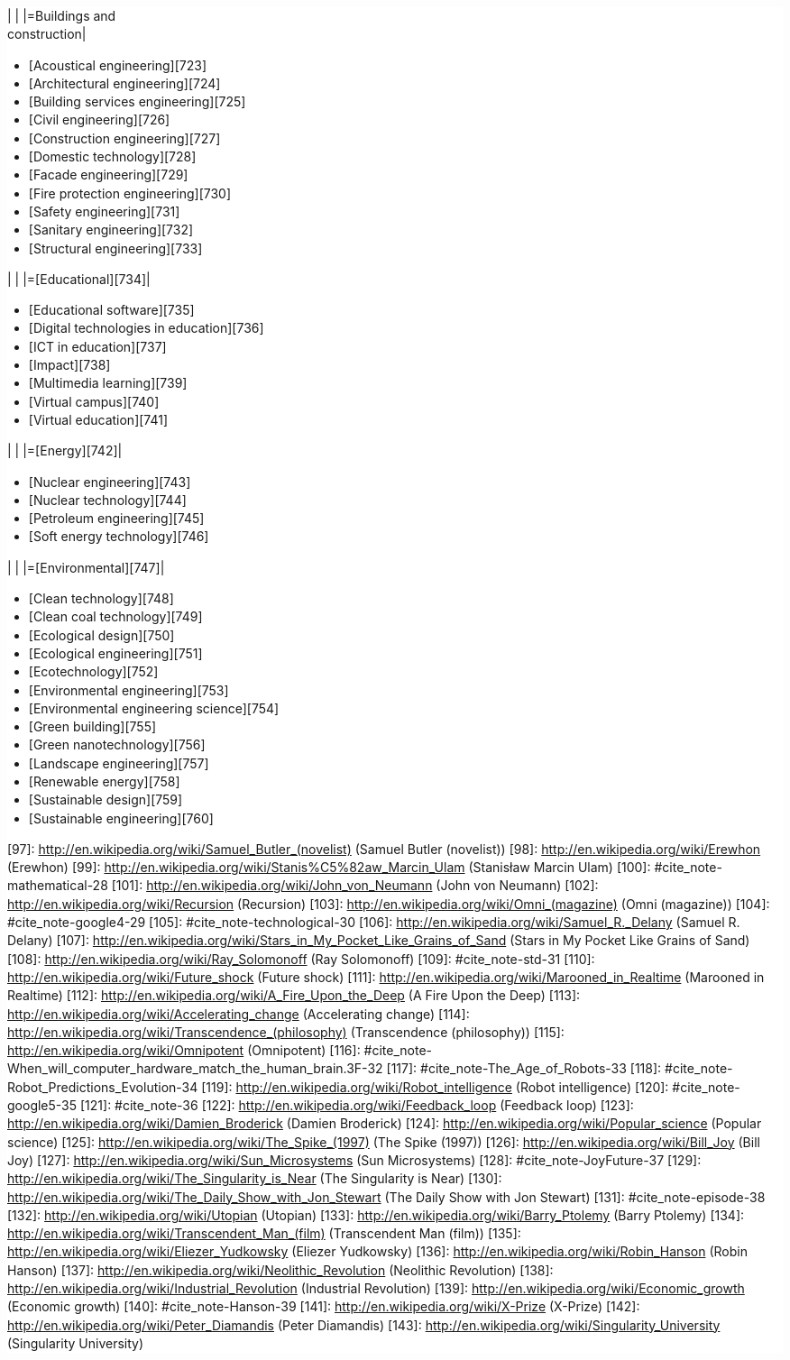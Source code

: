 |
|
|=Buildings and  
 construction|

* [Acoustical engineering][723]
* [Architectural engineering][724]
* [Building services engineering][725]
* [Civil engineering][726]
* [Construction engineering][727]
* [Domestic technology][728]
* [Facade engineering][729]
* [Fire protection engineering][730]
* [Safety engineering][731]
* [Sanitary engineering][732]
* [Structural engineering][733]

|
|
|=[Educational][734]|

* [Educational software][735]
* [Digital technologies in education][736]
* [ICT in education][737]
* [Impact][738]
* [Multimedia learning][739]
* [Virtual campus][740]
* [Virtual education][741]

|
|
|=[Energy][742]|

* [Nuclear engineering][743]
* [Nuclear technology][744]
* [Petroleum engineering][745]
* [Soft energy technology][746]

|
|
|=[Environmental][747]|

* [Clean technology][748]
* [Clean coal technology][749]
* [Ecological design][750]
* [Ecological engineering][751]
* [Ecotechnology][752]
* [Environmental engineering][753]
* [Environmental engineering science][754]
* [Green building][755]
* [Green nanotechnology][756]
* [Landscape engineering][757]
* [Renewable energy][758]
* [Sustainable design][759]
* [Sustainable engineering][760]


[2]: #mw-head
[3]: #p-search
[4]: http://en.wikipedia.org/wiki/Superintelligence (Superintelligence)
[5]: #cite_note-0
[6]: http://en.wikipedia.org/wiki/Event_horizon (Event horizon)
[7]: #cite_note-Singularity.2C_Intelligence_Explosion_2010-1
[8]: #cite_note-2
[9]: http://en.wikipedia.org/wiki/Vernor_Vinge (Vernor Vinge)
[10]: http://en.wikipedia.org/wiki/Artificial_intelligence (Artificial intelligence)
[11]: http://en.wikipedia.org/wiki/Human_enhancement (Human enhancement)
[12]: http://en.wikipedia.org/wiki/Brain%E2%80%93computer_interface (Brain–computer interface)
[13]: http://en.wikipedia.org/wiki/Ray_Kurzweil (Ray Kurzweil)
[14]: #Basic_concepts
[15]: #History_of_the_idea
[16]: #Intelligence_explosion
[17]: #Speed_improvements
[18]: #Intelligence_improvements
[19]: #Impact
[20]: #Existential_risk
[21]: #Implications_for_human_society
[22]: #Accelerating_change
[23]: #Criticism
[24]: #In_popular_culture
[25]: #See_also
[26]: #Notes
[27]: #References
[28]: #External_links
[29]: #Non-fiction_books
[30]: #Essays_and_articles
[31]: #Singularity_AI_projects
[32]: #Fiction
[33]: #Other_links
[34]: http://en.wikipedia.org/w/index.php?title=Technological_singularity&action=edit&section=1 (Edit section: Basic concepts)
[35]: //upload.wikimedia.org/wikipedia/commons/thumb/c/c5/PPTMooresLawai.jpg/225px-PPTMooresLawai.jpg
[36]: http://en.wikipedia.org/wiki/File:PPTMooresLawai.jpg
[37]: //bits.wikimedia.org/static-1.20wmf7/skins/common/images/magnify-clip.png
[38]: http://en.wikipedia.org/wiki/Paradigm_shift (Paradigm shift)
[39]: http://en.wikipedia.org/wiki/Moore%27s_law (Moore's law)
[40]: http://en.wikipedia.org/wiki/Integrated_circuits (Integrated circuits)
[41]: http://en.wikipedia.org/wiki/Transistor (Transistor)
[42]: http://en.wikipedia.org/wiki/Vacuum_tube (Vacuum tube)
[43]: http://en.wikipedia.org/wiki/Relay (Relay)
[44]: http://en.wikipedia.org/wiki/Electromechanics (Electromechanics)
[45]: #cite_note-vinge1993-3
[46]: #cite_note-singularity-4
[47]: #cite_note-singinst.org-5
[48]: http://en.wikipedia.org/wiki/Physics (Physics)
[49]: http://en.wikipedia.org/wiki/Gravitational_singularity (Gravitational singularity)
[50]: http://en.wikipedia.org/wiki/Black_hole (Black hole)
[51]: http://en.wikipedia.org/wiki/Molecular_nanotechnology (Molecular nanotechnology)
[52]: #cite_note-hplusmagazine-6
[53]: #cite_note-yudkowsky.net-7
[54]: #cite_note-agi-conf-8
[55]: http://en.wikipedia.org/wiki/Moore%27s_Law (Moore's Law)
[56]: #cite_note-kurzweilai.net-9
[57]: http://en.wikipedia.org/wiki/I._J._Good (I. J. Good)
[58]: #cite_note-stat-10
[59]: http://en.wikipedia.org/wiki/Paul_R._Ehrlich (Paul R. Ehrlich)
[60]: #cite_note-Paul_Ehrlich_June_2008-11
[61]: #cite_note-businessweek-12
[62]: http://en.wikipedia.org/wiki/Intelligence_amplification (Intelligence amplification)
[63]: http://en.wikipedia.org/wiki/Seed_AI (Seed AI)
[64]: #cite_note-ultraintelligent-13
[65]: #cite_note-acceleratingfuture-14
[66]: #cite_note-ultraintelligent1-15
[67]: http://en.wikipedia.org/wiki/Hans_Moravec (Hans Moravec)
[68]: http://en.wikipedia.org/wiki/Integrated_circuit (Integrated circuit)
[69]: http://en.wikipedia.org/wiki/Law_of_accelerating_returns (Law of accelerating returns)
[70]: #cite_note-google-16
[71]: http://en.wikipedia.org/wiki/Nanotechnology (Nanotechnology)
[72]: #cite_note-singularity2-17
[73]: #cite_note-singularity3-18
[74]: #cite_note-transformation-19
[75]: #cite_note-positive-and-negative-20
[76]: #cite_note-theuncertainfuture-21
[77]: http://en.wikipedia.org/wiki/Existential_risk (Existential risk)
[78]: #cite_note-catastrophic-22
[79]: #cite_note-nickbostrom-23
[80]: http://en.wikipedia.org/wiki/Artificial_general_intelligence (Artificial general intelligence)
[81]: http://en.wikipedia.org/wiki/Friendly_AI (Friendly AI)
[82]: http://en.wikipedia.org/wiki/Singularity_Institute_for_Artificial_Intelligence (Singularity Institute for Artificial Intelligence)
[83]: http://en.wikipedia.org/wiki/Future_of_Humanity_Institute (Future of Humanity Institute)
[84]: http://en.wikipedia.org/wiki/Jeff_Hawkins (Jeff Hawkins)
[85]: http://en.wikipedia.org/wiki/John_Henry_Holland (John Henry Holland)
[86]: http://en.wikipedia.org/wiki/Jaron_Lanier (Jaron Lanier)
[87]: http://en.wikipedia.org/wiki/Gordon_Moore (Gordon Moore)
[88]: #cite_note-spectrum.ieee.org-24
[89]: #cite_note-ieee-25
[90]: http://en.wikipedia.org/w/index.php?title=Technological_singularity&action=edit&section=2 (Edit section: History of the idea)
[91]: http://en.wikipedia.org/wiki/Friedrich_Engels (Friedrich Engels)
[92]: http://en.wikipedia.org/wiki/Wikipedia:Citation_needed (Wikipedia:Citation needed)
[93]: #cite_note-The_Expounder_of_Primitive_Christianity-26
[94]: http://en.wikipedia.org/wiki/Mechanical_calculator (Mechanical calculator)
[95]: http://en.wikipedia.org/wiki/Alan_Turing (Alan Turing)
[96]: #cite_note-oxfordjournals-27
[97]: http://en.wikipedia.org/wiki/Samuel_Butler_(novelist) (Samuel Butler (novelist))
[98]: http://en.wikipedia.org/wiki/Erewhon (Erewhon)
[99]: http://en.wikipedia.org/wiki/Stanis%C5%82aw_Marcin_Ulam (Stanisław Marcin Ulam)
[100]: #cite_note-mathematical-28
[101]: http://en.wikipedia.org/wiki/John_von_Neumann (John von Neumann)
[102]: http://en.wikipedia.org/wiki/Recursion (Recursion)
[103]: http://en.wikipedia.org/wiki/Omni_(magazine) (Omni (magazine))
[104]: #cite_note-google4-29
[105]: #cite_note-technological-30
[106]: http://en.wikipedia.org/wiki/Samuel_R._Delany (Samuel R. Delany)
[107]: http://en.wikipedia.org/wiki/Stars_in_My_Pocket_Like_Grains_of_Sand (Stars in My Pocket Like Grains of Sand)
[108]: http://en.wikipedia.org/wiki/Ray_Solomonoff (Ray Solomonoff)
[109]: #cite_note-std-31
[110]: http://en.wikipedia.org/wiki/Future_shock (Future shock)
[111]: http://en.wikipedia.org/wiki/Marooned_in_Realtime (Marooned in Realtime)
[112]: http://en.wikipedia.org/wiki/A_Fire_Upon_the_Deep (A Fire Upon the Deep)
[113]: http://en.wikipedia.org/wiki/Accelerating_change (Accelerating change)
[114]: http://en.wikipedia.org/wiki/Transcendence_(philosophy) (Transcendence (philosophy))
[115]: http://en.wikipedia.org/wiki/Omnipotent (Omnipotent)
[116]: #cite_note-When_will_computer_hardware_match_the_human_brain.3F-32
[117]: #cite_note-The_Age_of_Robots-33
[118]: #cite_note-Robot_Predictions_Evolution-34
[119]: http://en.wikipedia.org/wiki/Robot_intelligence (Robot intelligence)
[120]: #cite_note-google5-35
[121]: #cite_note-36
[122]: http://en.wikipedia.org/wiki/Feedback_loop (Feedback loop)
[123]: http://en.wikipedia.org/wiki/Damien_Broderick (Damien Broderick)
[124]: http://en.wikipedia.org/wiki/Popular_science (Popular science)
[125]: http://en.wikipedia.org/wiki/The_Spike_(1997) (The Spike (1997))
[126]: http://en.wikipedia.org/wiki/Bill_Joy (Bill Joy)
[127]: http://en.wikipedia.org/wiki/Sun_Microsystems (Sun Microsystems)
[128]: #cite_note-JoyFuture-37
[129]: http://en.wikipedia.org/wiki/The_Singularity_is_Near (The Singularity is Near)
[130]: http://en.wikipedia.org/wiki/The_Daily_Show_with_Jon_Stewart (The Daily Show with Jon Stewart)
[131]: #cite_note-episode-38
[132]: http://en.wikipedia.org/wiki/Utopian (Utopian)
[133]: http://en.wikipedia.org/wiki/Barry_Ptolemy (Barry Ptolemy)
[134]: http://en.wikipedia.org/wiki/Transcendent_Man_(film) (Transcendent Man (film))
[135]: http://en.wikipedia.org/wiki/Eliezer_Yudkowsky (Eliezer Yudkowsky)
[136]: http://en.wikipedia.org/wiki/Robin_Hanson (Robin Hanson)
[137]: http://en.wikipedia.org/wiki/Neolithic_Revolution (Neolithic Revolution)
[138]: http://en.wikipedia.org/wiki/Industrial_Revolution (Industrial Revolution)
[139]: http://en.wikipedia.org/wiki/Economic_growth (Economic growth)
[140]: #cite_note-Hanson-39
[141]: http://en.wikipedia.org/wiki/X-Prize (X-Prize)
[142]: http://en.wikipedia.org/wiki/Peter_Diamandis (Peter Diamandis)
[143]: http://en.wikipedia.org/wiki/Singularity_University (Singularity University)